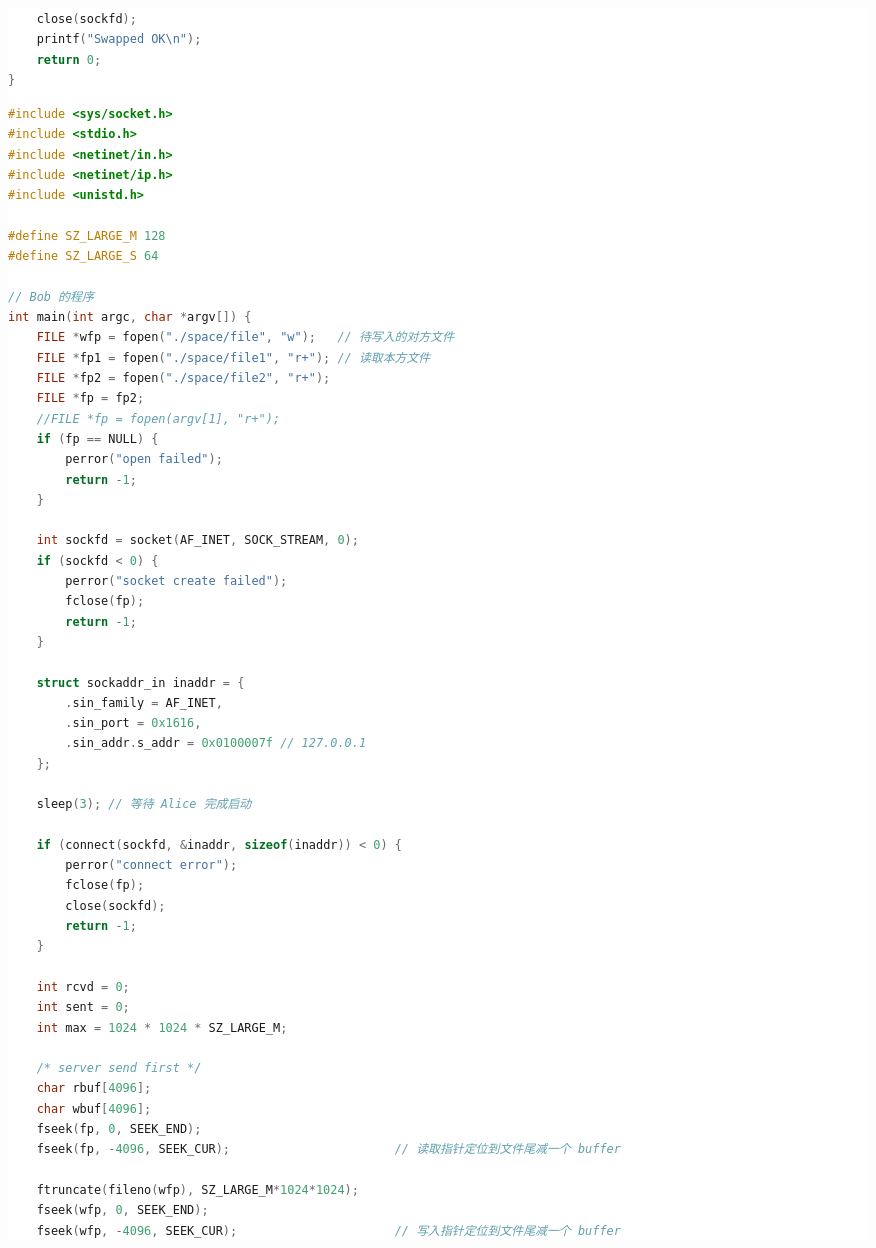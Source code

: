 ```c
    close(sockfd);
    printf("Swapped OK\n");
    return 0;
}
```

```c
#include <sys/socket.h>
#include <stdio.h>
#include <netinet/in.h>
#include <netinet/ip.h>
#include <unistd.h>

#define SZ_LARGE_M 128
#define SZ_LARGE_S 64

// Bob 的程序
int main(int argc, char *argv[]) {
    FILE *wfp = fopen("./space/file", "w");   // 待写入的对方文件
    FILE *fp1 = fopen("./space/file1", "r+"); // 读取本方文件
    FILE *fp2 = fopen("./space/file2", "r+");
    FILE *fp = fp2;
    //FILE *fp = fopen(argv[1], "r+");
    if (fp == NULL) {
        perror("open failed");
        return -1;
    }

    int sockfd = socket(AF_INET, SOCK_STREAM, 0);
    if (sockfd < 0) {
        perror("socket create failed");
        fclose(fp);
        return -1;
    }

    struct sockaddr_in inaddr = {
        .sin_family = AF_INET,
        .sin_port = 0x1616,
        .sin_addr.s_addr = 0x0100007f // 127.0.0.1
    };

    sleep(3); // 等待 Alice 完成启动

    if (connect(sockfd, &inaddr, sizeof(inaddr)) < 0) {
        perror("connect error");
        fclose(fp);
        close(sockfd);
        return -1;
    }

    int rcvd = 0;
    int sent = 0;
    int max = 1024 * 1024 * SZ_LARGE_M;

    /* server send first */
    char rbuf[4096];
    char wbuf[4096];
    fseek(fp, 0, SEEK_END);
    fseek(fp, -4096, SEEK_CUR);                       // 读取指针定位到文件尾减一个 buffer

    ftruncate(fileno(wfp), SZ_LARGE_M*1024*1024);
    fseek(wfp, 0, SEEK_END);
    fseek(wfp, -4096, SEEK_CUR);                      // 写入指针定位到文件尾减一个 buffer

```